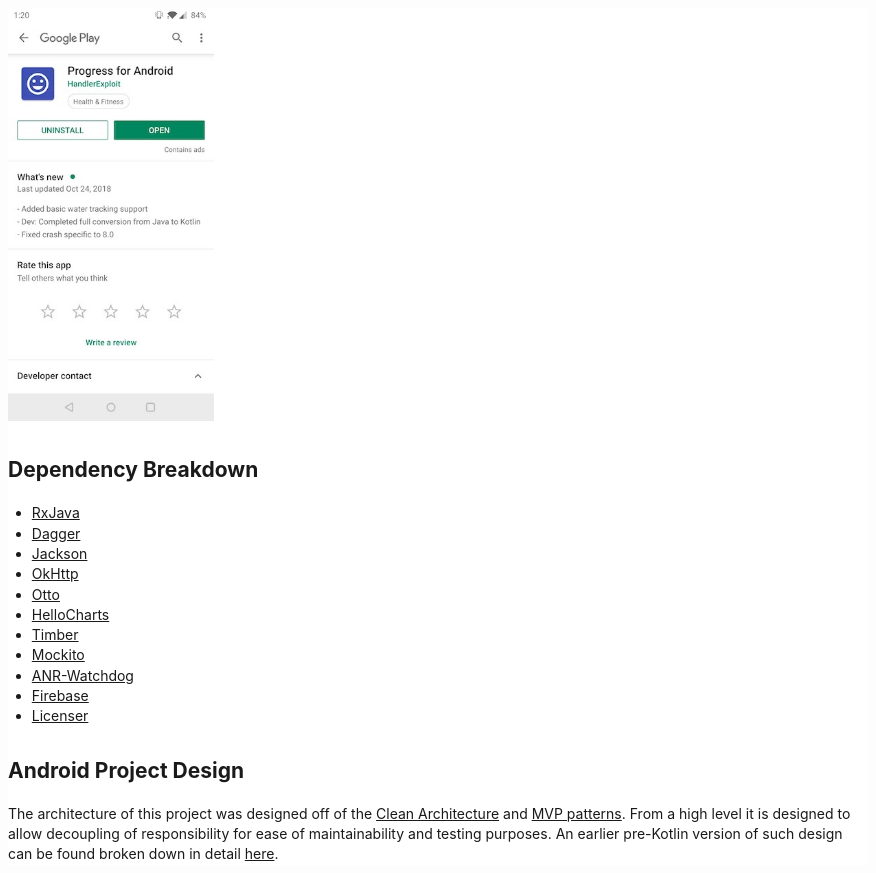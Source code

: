   <img src="/assets/images/progress/image4.jpg" width="24%" />
</p>

## Dependency Breakdown
- [RxJava](https://github.com/ReactiveX/RxJava)
- [Dagger](https://google.github.io/dagger/)
- [Jackson](https://github.com/FasterXML/jackson)
- [OkHttp](https://github.com/square/okhttp)
- [Otto](https://github.com/square/otto)
- [HelloCharts](https://github.com/lecho/hellocharts-android)
- [Timber](https://github.com/JakeWharton/timber)
- [Mockito](https://site.mockito.org/)
- [ANR-Watchdog](https://github.com/SalomonBrys/ANR-WatchDog)
- [Firebase](https://firebase.google.com/)
- [Licenser](https://github.com/marcoscgdev/Licenser)

## Android Project Design
The architecture of this project was designed off of the [Clean Architecture](https://blog.cleancoder.com/uncle-bob/2012/08/13/the-clean-architecture.html) and [MVP patterns](http://konmik.com/post/introduction_to_model_view_presenter_on_android/). From a high level it is designed to allow decoupling of responsibility for ease of maintainability and testing purposes. An earlier pre-Kotlin version of such design can be found broken down in detail [here](https://medium.com/@scottmeschke/android-decompile-deepdive-ted-cf97267229e).
